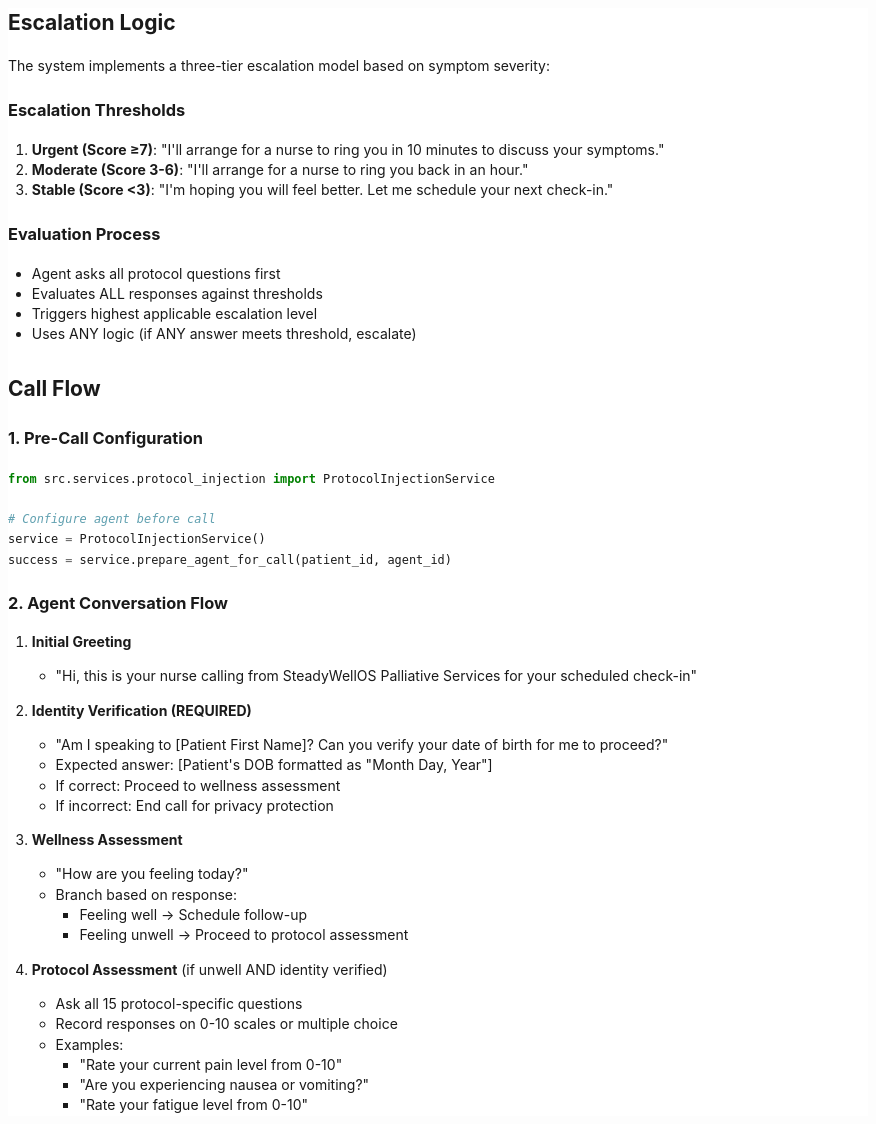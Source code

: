 ## Escalation Logic

The system implements a three-tier escalation model based on symptom severity:

### Escalation Thresholds

1. **Urgent (Score ≥7)**: "I'll arrange for a nurse to ring you in 10 minutes to discuss your symptoms."
2. **Moderate (Score 3-6)**: "I'll arrange for a nurse to ring you back in an hour."
3. **Stable (Score <3)**: "I'm hoping you will feel better. Let me schedule your next check-in."

### Evaluation Process

- Agent asks all protocol questions first
- Evaluates ALL responses against thresholds
- Triggers highest applicable escalation level
- Uses ANY logic (if ANY answer meets threshold, escalate)

## Call Flow

### 1. Pre-Call Configuration

```python
from src.services.protocol_injection import ProtocolInjectionService

# Configure agent before call
service = ProtocolInjectionService()
success = service.prepare_agent_for_call(patient_id, agent_id)
```

### 2. Agent Conversation Flow

1. **Initial Greeting**
   - "Hi, this is your nurse calling from SteadyWellOS Palliative Services for your scheduled check-in"

2. **Identity Verification (REQUIRED)**
   - "Am I speaking to [Patient First Name]? Can you verify your date of birth for me to proceed?"
   - Expected answer: [Patient's DOB formatted as "Month Day, Year"]
   - If correct: Proceed to wellness assessment
   - If incorrect: End call for privacy protection

3. **Wellness Assessment**
   - "How are you feeling today?"
   - Branch based on response:
     - Feeling well → Schedule follow-up
     - Feeling unwell → Proceed to protocol assessment

4. **Protocol Assessment** (if unwell AND identity verified)
   - Ask all 15 protocol-specific questions
   - Record responses on 0-10 scales or multiple choice
   - Examples:
     - "Rate your current pain level from 0-10"
     - "Are you experiencing nausea or vomiting?"
     - "Rate your fatigue level from 0-10"
